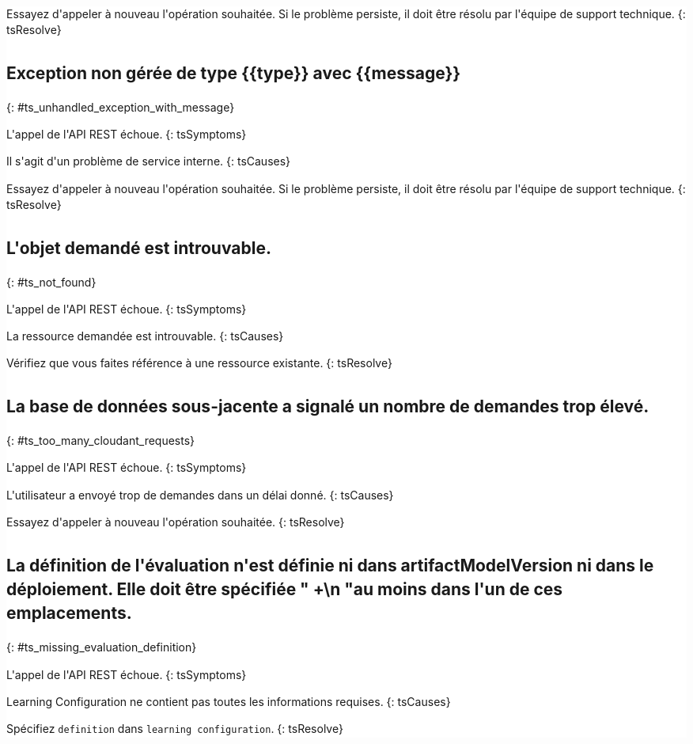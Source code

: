 Essayez d'appeler à nouveau l'opération souhaitée. Si le problème persiste, il doit être résolu par l'équipe de support technique.
{: tsResolve}
       
## Exception non gérée de type {{type}} avec {{message}}
{: #ts_unhandled_exception_with_message}
 
L'appel de l'API REST échoue.
{: tsSymptoms}
 
Il s'agit d'un problème de service interne.
{: tsCauses}
 
Essayez d'appeler à nouveau l'opération souhaitée. Si le problème persiste, il doit être résolu par l'équipe de support technique.
{: tsResolve}
       
## L'objet demandé est introuvable.
{: #ts_not_found}
 
L'appel de l'API REST échoue.
{: tsSymptoms}
 
La ressource demandée est introuvable.
{: tsCauses}
 
Vérifiez que vous faites référence à une ressource existante.
{: tsResolve}
       
## La base de données sous-jacente a signalé un nombre de demandes trop élevé.
{: #ts_too_many_cloudant_requests}
 
L'appel de l'API REST échoue.
{: tsSymptoms}
 
L'utilisateur a envoyé trop de demandes dans un délai donné.
{: tsCauses}
 
Essayez d'appeler à nouveau l'opération souhaitée.
{: tsResolve}
       
 ## La définition de l'évaluation n'est définie ni dans artifactModelVersion ni dans le déploiement. Elle doit être spécifiée \" +\n      \"au moins dans l'un de ces emplacements.
{: #ts_missing_evaluation_definition}
 
L'appel de l'API REST échoue.
{: tsSymptoms}
 
Learning Configuration ne contient pas toutes les informations requises.
{: tsCauses}
 
Spécifiez `definition` dans `learning configuration`.
{: tsResolve}
       